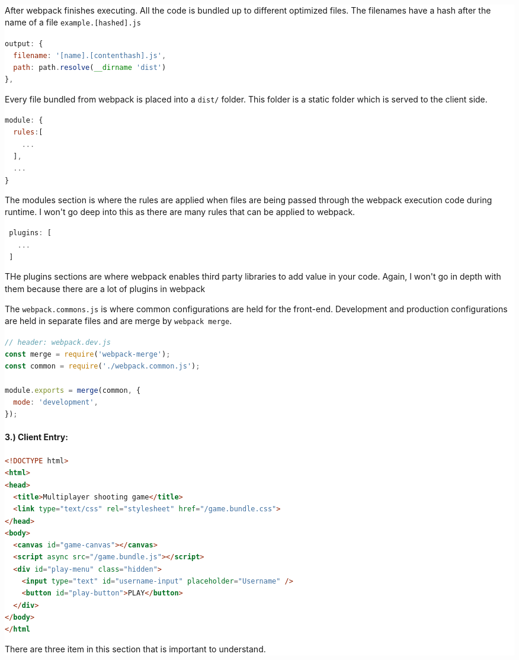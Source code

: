 After webpack finishes executing. All the code is bundled up to different optimized files. The filenames have a hash after the name of a file `example.[hashed].js`
```js
output: { 
  filename: '[name].[contenthash].js', 
  path: path.resolve(__dirname 'dist')
},
```

Every file bundled from webpack is placed into a `dist/` folder. This folder is a static folder which is served to the client side.

```js
module: { 
  rules:[
    ...
  ],
  ...
}
```
The modules section is where the rules are applied when files are being passed through the webpack execution code during runtime. I won't go deep into this as there are many rules that can be applied to webpack. 

```js
 plugins: [
   ...
 ]
```
THe plugins sections are where webpack enables third party libraries to add value in your code. Again, I won't go in depth with them because there are a lot of plugins in webpack

The `webpack.commons.js` is where common configurations are held for the front-end. Development and production configurations are held in separate files and are merge by `webpack merge`.

```js
// header: webpack.dev.js
const merge = require('webpack-merge');
const common = require('./webpack.common.js');

module.exports = merge(common, {
  mode: 'development',
});
```


#### 3.) Client Entry:

```html
<!DOCTYPE html>
<html>
<head>
  <title>Multiplayer shooting game</title>
  <link type="text/css" rel="stylesheet" href="/game.bundle.css">
</head>
<body>
  <canvas id="game-canvas"></canvas>
  <script async src="/game.bundle.js"></script>
  <div id="play-menu" class="hidden">
    <input type="text" id="username-input" placeholder="Username" />
    <button id="play-button">PLAY</button>
  </div>
</body>
</html
```
There are three item in this section that is important to understand.
  